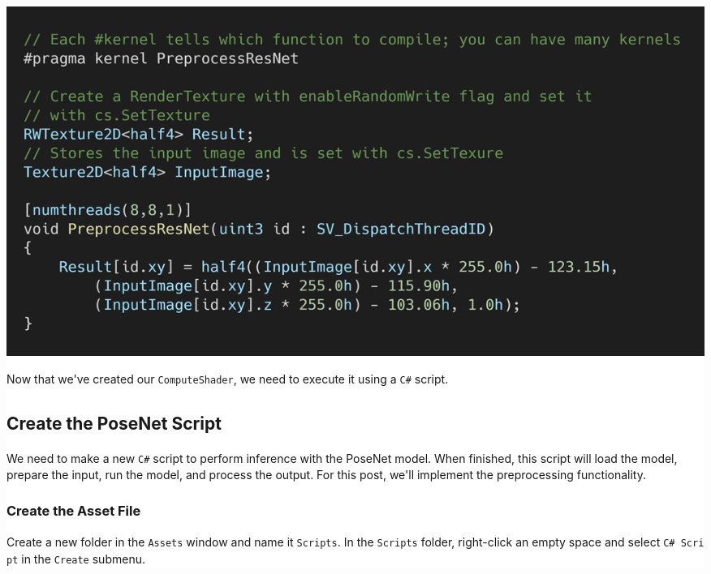 ![posenet_compute_shader](../images/barracuda-posenet-tutorial/part-2/posenet_shader_part3v5.png)

Now that we've created our `ComputeShader`, we need to execute it using a `C#` script. 



## Create the PoseNet Script

We need to make a new `C#` script to perform inference with the PoseNet model. When finished, this script will load the model, prepare the input, run the model, and process the output. For this post, we'll implement the preprocessing functionality.

### Create the Asset File

Create a new folder in the `Assets` window and name it `Scripts`. In the `Scripts` folder, right-click an empty space and select `C# Script` in the `Create` submenu.
